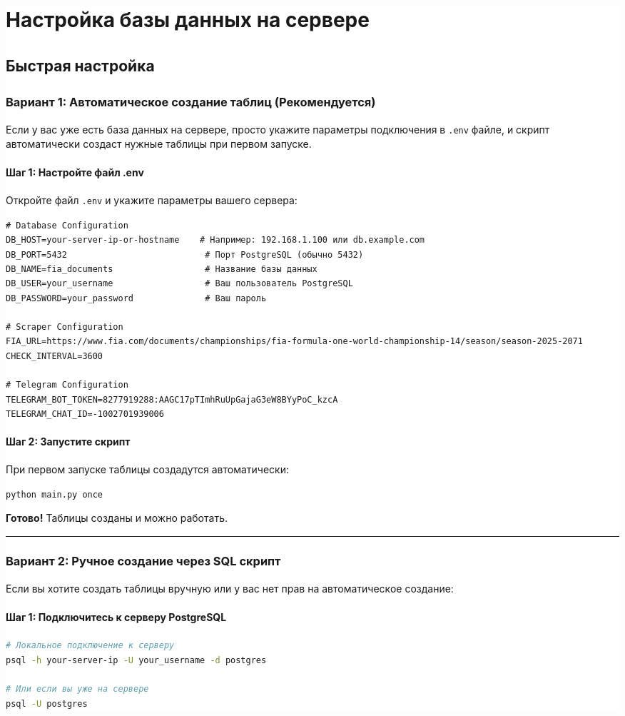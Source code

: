 # Настройка базы данных на сервере

## Быстрая настройка

### Вариант 1: Автоматическое создание таблиц (Рекомендуется)

Если у вас уже есть база данных на сервере, просто укажите параметры подключения в `.env` файле, и скрипт автоматически создаст нужные таблицы при первом запуске.

#### Шаг 1: Настройте файл .env

Откройте файл `.env` и укажите параметры вашего сервера:

```env
# Database Configuration
DB_HOST=your-server-ip-or-hostname    # Например: 192.168.1.100 или db.example.com
DB_PORT=5432                           # Порт PostgreSQL (обычно 5432)
DB_NAME=fia_documents                  # Название базы данных
DB_USER=your_username                  # Ваш пользователь PostgreSQL
DB_PASSWORD=your_password              # Ваш пароль

# Scraper Configuration
FIA_URL=https://www.fia.com/documents/championships/fia-formula-one-world-championship-14/season/season-2025-2071
CHECK_INTERVAL=3600

# Telegram Configuration
TELEGRAM_BOT_TOKEN=8277919288:AAGC17pTImhRuUpGajaG3eW8BYyPoC_kzcA
TELEGRAM_CHAT_ID=-1002701939006
```

#### Шаг 2: Запустите скрипт

При первом запуске таблицы создадутся автоматически:

```bash
python main.py once
```

**Готово!** Таблицы созданы и можно работать.

---

### Вариант 2: Ручное создание через SQL скрипт

Если вы хотите создать таблицы вручную или у вас нет прав на автоматическое создание:

#### Шаг 1: Подключитесь к серверу PostgreSQL

```bash
# Локальное подключение к серверу
psql -h your-server-ip -U your_username -d postgres

# Или если вы уже на сервере
psql -U postgres
```
